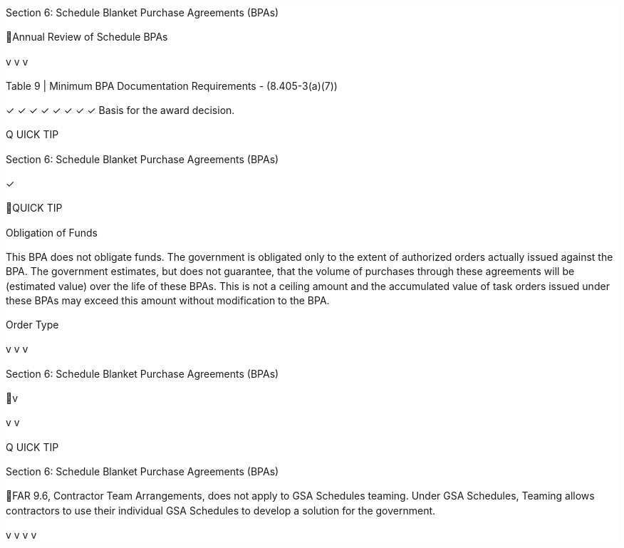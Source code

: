 Section 6: Schedule Blanket Purchase Agreements (BPAs)

Annual Review of Schedule BPAs

v
v
v

Table 9 | Minimum BPA Documentation Requirements - (8.405-3(a)(7))

✓
✓
✓
✓
✓
✓
✓
✓
Basis for the award decision.

Q UICK TIP

Section 6: Schedule Blanket Purchase Agreements (BPAs)

✓

QUICK TIP

Obligation of Funds

This BPA does not obligate funds. The government is obligated only to the extent of authorized
orders actually issued against the BPA. The government estimates, but does not guarantee, that the
volume of purchases through these agreements will be (estimated value) over the life of these BPAs.
This is not a ceiling amount and the accumulated value of task orders issued under these BPAs may
exceed this amount without modification to the BPA.

Order Type

v
v
v

Section 6: Schedule Blanket Purchase Agreements (BPAs)

v

v
v

Q UICK TIP

Section 6: Schedule Blanket Purchase Agreements (BPAs)

FAR 9.6, Contractor Team Arrangements, does not apply to GSA Schedules teaming.
Under GSA Schedules, Teaming allows contractors to use their individual GSA Schedules to
develop a solution for the government.

v
v
v
v
